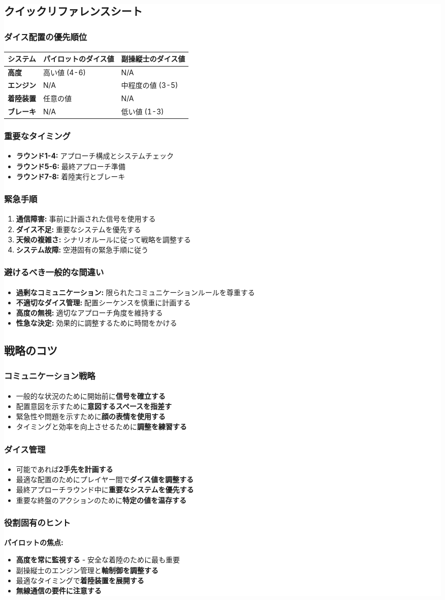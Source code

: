 ## クイックリファレンスシート

### ダイス配置の優先順位
| システム | パイロットのダイス値 | 副操縦士のダイス値 |
|--------|------------------|---------------------|
| **高度** | 高い値 (4-6) | N/A |
| **エンジン** | N/A | 中程度の値 (3-5) |
| **着陸装置** | 任意の値 | N/A |
| **ブレーキ** | N/A | 低い値 (1-3) |

### 重要なタイミング
- **ラウンド1-4:** アプローチ構成とシステムチェック
- **ラウンド5-6:** 最終アプローチ準備
- **ラウンド7-8:** 着陸実行とブレーキ

### 緊急手順
1. **通信障害:** 事前に計画された信号を使用する
2. **ダイス不足:** 重要なシステムを優先する
3. **天候の複雑さ:** シナリオルールに従って戦略を調整する
4. **システム故障:** 空港固有の緊急手順に従う

### 避けるべき一般的な間違い
- **過剰なコミュニケーション:** 限られたコミュニケーションルールを尊重する
- **不適切なダイス管理:** 配置シーケンスを慎重に計画する
- **高度の無視:** 適切なアプローチ角度を維持する
- **性急な決定:** 効果的に調整するために時間をかける

## 戦略のコツ

### コミュニケーション戦略
- 一般的な状況のために開始前に**信号を確立する**
- 配置意図を示すために**意図するスペースを指差す**
- 緊急性や問題を示すために**顔の表情を使用する**
- タイミングと効率を向上させるために**調整を練習する**

### ダイス管理
- 可能であれば**2手先を計画する**
- 最適な配置のためにプレイヤー間で**ダイス値を調整する**
- 最終アプローチラウンド中に**重要なシステムを優先する**
- 重要な終盤のアクションのために**特定の値を温存する**

### 役割固有のヒント

**パイロットの焦点:**
- **高度を常に監視する** - 安全な着陸のために最も重要
- 副操縦士のエンジン管理と**軸制御を調整する**
- 最適なタイミングで**着陸装置を展開する**
- **無線通信の要件に注意する**
